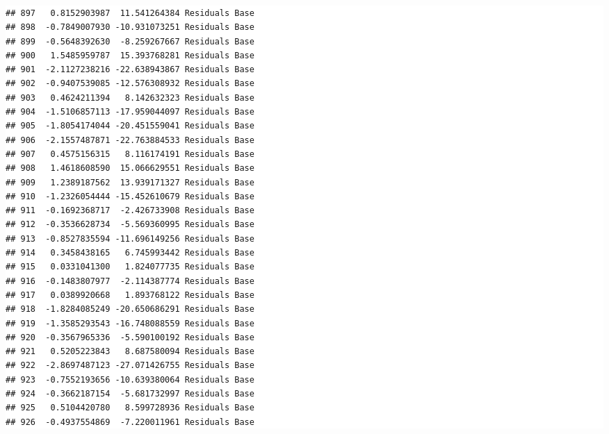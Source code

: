     ## 897   0.8152903987  11.541264384 Residuals Base
    ## 898  -0.7849007930 -10.931073251 Residuals Base
    ## 899  -0.5648392630  -8.259267667 Residuals Base
    ## 900   1.5485959787  15.393768281 Residuals Base
    ## 901  -2.1127238216 -22.638943867 Residuals Base
    ## 902  -0.9407539085 -12.576308932 Residuals Base
    ## 903   0.4624211394   8.142632323 Residuals Base
    ## 904  -1.5106857113 -17.959044097 Residuals Base
    ## 905  -1.8054174044 -20.451559041 Residuals Base
    ## 906  -2.1557487871 -22.763884533 Residuals Base
    ## 907   0.4575156315   8.116174191 Residuals Base
    ## 908   1.4618608590  15.066629551 Residuals Base
    ## 909   1.2389187562  13.939171327 Residuals Base
    ## 910  -1.2326054444 -15.452610679 Residuals Base
    ## 911  -0.1692368717  -2.426733908 Residuals Base
    ## 912  -0.3536628734  -5.569360995 Residuals Base
    ## 913  -0.8527835594 -11.696149256 Residuals Base
    ## 914   0.3458438165   6.745993442 Residuals Base
    ## 915   0.0331041300   1.824077735 Residuals Base
    ## 916  -0.1483807977  -2.114387774 Residuals Base
    ## 917   0.0389920668   1.893768122 Residuals Base
    ## 918  -1.8284085249 -20.650686291 Residuals Base
    ## 919  -1.3585293543 -16.748088559 Residuals Base
    ## 920  -0.3567965336  -5.590100192 Residuals Base
    ## 921   0.5205223843   8.687580094 Residuals Base
    ## 922  -2.8697487123 -27.071426755 Residuals Base
    ## 923  -0.7552193656 -10.639380064 Residuals Base
    ## 924  -0.3662187154  -5.681732997 Residuals Base
    ## 925   0.5104420780   8.599728936 Residuals Base
    ## 926  -0.4937554869  -7.220011961 Residuals Base